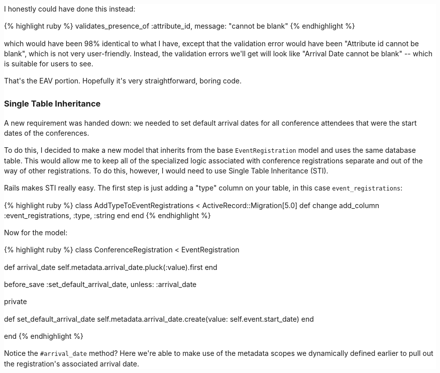 I honestly could have done this instead:

{% highlight ruby %}
  validates_presence_of :attribute_id, message: "cannot be blank"
{% endhighlight %}

which would have been 98% identical to what I have, except that the validation
error would have been "Attribute id cannot be blank", which is not very
user-friendly. Instead, the validation errors we'll get will look like "Arrival
Date cannot be blank" -- which is suitable for users to see.

That's the EAV portion. Hopefully it's very straightforward, boring code.

### Single Table Inheritance

A new requirement was handed down: we needed to set default
arrival dates for all conference attendees that were the start dates of the
conferences.

To do this, I decided to make a new model that inherits from the base
`EventRegistration` model and uses the same database table. This would allow me
to keep all of the specialized logic associated with conference registrations
separate and out of the way of other registrations. To do this, however, I would
need to use Single Table Inheritance (STI).

Rails makes STI really easy. The first step is just
adding a "type" column on your table, in this case `event_registrations`:

{% highlight ruby %}
class AddTypeToEventRegistrations < ActiveRecord::Migration[5.0]
  def change
    add_column :event_registrations, :type, :string
  end
end
{% endhighlight %}

Now for the model:

{% highlight ruby %}
class ConferenceRegistration < EventRegistration

  def arrival_date
    self.metadata.arrival_date.pluck(:value).first
  end

  before_save :set_default_arrival_date, unless: :arrival_date

  private

  def set_default_arrival_date
    self.metadata.arrival_date.create(value: self.event.start_date)
  end

end
{% endhighlight %}

Notice the `#arrival_date` method? Here we're able to make use of the metadata
scopes we dynamically defined earlier to pull out the registration's associated
arrival date.
